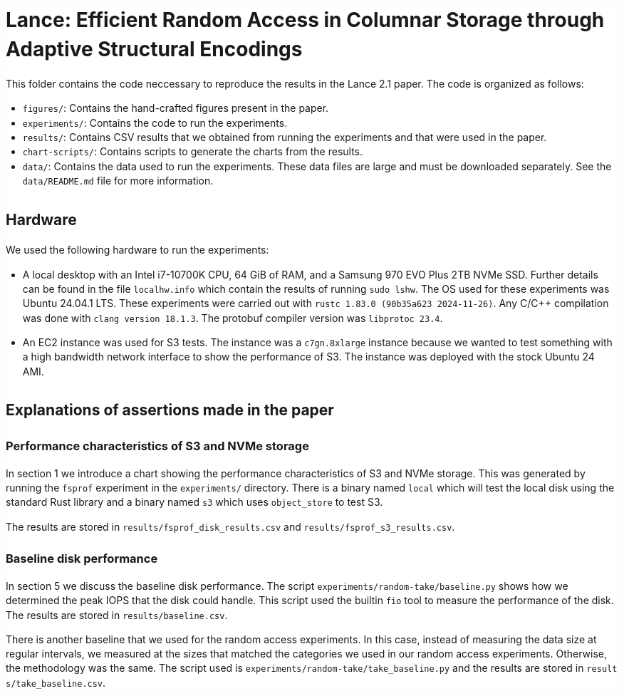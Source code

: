 # Lance: Efficient Random Access in Columnar Storage through Adaptive Structural Encodings

This folder contains the code neccessary to reproduce the results in the Lance 2.1 paper. The code is organized as follows:

- `figures/`: Contains the hand-crafted figures present in the paper.
- `experiments/`: Contains the code to run the experiments.
- `results/`: Contains CSV results that we obtained from running the experiments and that were used in the paper.
- `chart-scripts/`: Contains scripts to generate the charts from the results.
- `data/`: Contains the data used to run the experiments. These data files are large and must be downloaded separately. See the `data/README.md` file for more information.

## Hardware

We used the following hardware to run the experiments:

- A local desktop with an Intel i7-10700K CPU, 64 GiB of RAM, and a Samsung 970 EVO Plus 2TB NVMe SSD. Further details
  can be found in the file `localhw.info` which contain the results of running `sudo lshw`. The OS used for these experiments
  was Ubuntu 24.04.1 LTS. These experiments were carried out with `rustc 1.83.0 (90b35a623 2024-11-26)`. Any C/C++ compilation
  was done with `clang version 18.1.3`. The protobuf compiler version was `libprotoc 23.4`.

- An EC2 instance was used for S3 tests. The instance was a `c7gn.8xlarge` instance because we wanted to test something with
  a high bandwidth network interface to show the performance of S3. The instance was deployed with the stock Ubuntu 24 AMI.

## Explanations of assertions made in the paper

### Performance characteristics of S3 and NVMe storage

In section 1 we introduce a chart showing the performance characteristics of S3 and NVMe storage. This was generated by
running the `fsprof` experiment in the `experiments/` directory. There is a binary named `local` which will test the local
disk using the standard Rust library and a binary named `s3` which uses `object_store` to test S3.

The results are stored in `results/fsprof_disk_results.csv` and `results/fsprof_s3_results.csv`.

### Baseline disk performance

In section 5 we discuss the baseline disk performance. The script `experiments/random-take/baseline.py` shows how we determined
the peak IOPS that the disk could handle. This script used the builtin `fio` tool to measure the performance of the disk. The
results are stored in `results/baseline.csv`.

There is another baseline that we used for the random access experiments. In this case, instead of measuring the data size at
regular intervals, we measured at the sizes that matched the categories we used in our random access experiments. Otherwise, the
methodology was the same. The script used is `experiments/random-take/take_baseline.py` and the results are stored in
`results/take_baseline.csv`.
